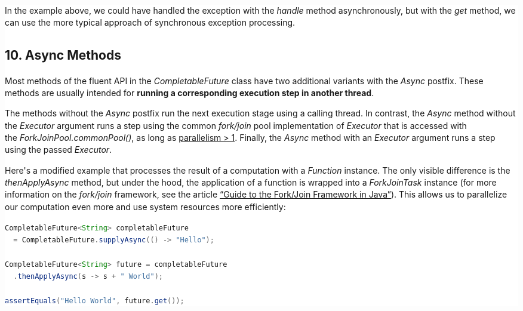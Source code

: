 In the example above, we could have handled the exception with the _handle_ method asynchronously, but with the _get_ method, we can use the more typical approach of synchronous exception processing.

## **10\. Async Methods**[](https://www.baeldung.com/java-completablefuture#Async)

Most methods of the fluent API in the _CompletableFuture_ class have two additional variants with the _Async_ postfix. These methods are usually intended for **running a corresponding execution step in another thread**.

The methods without the _Async_ postfix run the next execution stage using a calling thread. In contrast, the _Async_ method without the _Executor_ argument runs a step using the common _fork/join_ pool implementation of _Executor_ that is accessed with the _ForkJoinPool.commonPool()_, as long as [parallelism > 1](https://www.baeldung.com/java-when-to-use-parallel-stream#2-common-thread-pool). Finally, the _Async_ method with an _Executor_ argument runs a step using the passed _Executor_.

Here's a modified example that processes the result of a computation with a _Function_ instance. The only visible difference is the _thenApplyAsync_ method, but under the hood, the application of a function is wrapped into a _ForkJoinTask_ instance (for more information on the _fork/join_ framework, see the article [“Guide to the Fork/Join Framework in Java”](https://www.baeldung.com/java-fork-join)). This allows us to parallelize our computation even more and use system resources more efficiently:

```java
CompletableFuture<String> completableFuture  
  = CompletableFuture.supplyAsync(() -> "Hello");

CompletableFuture<String> future = completableFuture
  .thenApplyAsync(s -> s + " World");

assertEquals("Hello World", future.get());
```

